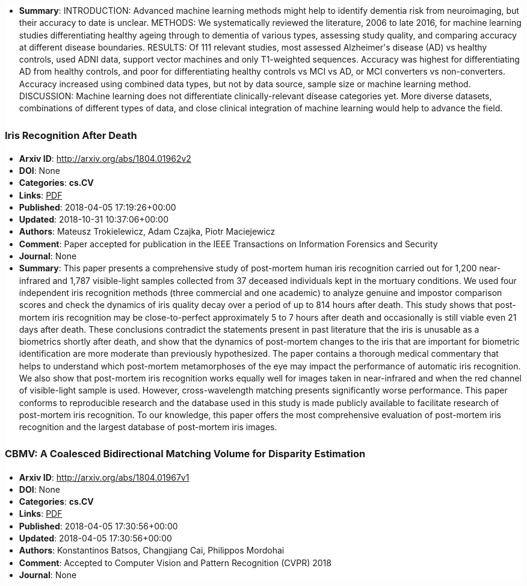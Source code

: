 - **Summary**: INTRODUCTION: Advanced machine learning methods might help to identify dementia risk from neuroimaging, but their accuracy to date is unclear.   METHODS: We systematically reviewed the literature, 2006 to late 2016, for machine learning studies differentiating healthy ageing through to dementia of various types, assessing study quality, and comparing accuracy at different disease boundaries.   RESULTS: Of 111 relevant studies, most assessed Alzheimer's disease (AD) vs healthy controls, used ADNI data, support vector machines and only T1-weighted sequences. Accuracy was highest for differentiating AD from healthy controls, and poor for differentiating healthy controls vs MCI vs AD, or MCI converters vs non-converters. Accuracy increased using combined data types, but not by data source, sample size or machine learning method.   DISCUSSION: Machine learning does not differentiate clinically-relevant disease categories yet. More diverse datasets, combinations of different types of data, and close clinical integration of machine learning would help to advance the field.



### Iris Recognition After Death
- **Arxiv ID**: http://arxiv.org/abs/1804.01962v2
- **DOI**: None
- **Categories**: **cs.CV**
- **Links**: [PDF](http://arxiv.org/pdf/1804.01962v2)
- **Published**: 2018-04-05 17:19:26+00:00
- **Updated**: 2018-10-31 10:37:06+00:00
- **Authors**: Mateusz Trokielewicz, Adam Czajka, Piotr Maciejewicz
- **Comment**: Paper accepted for publication in the IEEE Transactions on
  Information Forensics and Security
- **Journal**: None
- **Summary**: This paper presents a comprehensive study of post-mortem human iris recognition carried out for 1,200 near-infrared and 1,787 visible-light samples collected from 37 deceased individuals kept in the mortuary conditions. We used four independent iris recognition methods (three commercial and one academic) to analyze genuine and impostor comparison scores and check the dynamics of iris quality decay over a period of up to 814 hours after death. This study shows that post-mortem iris recognition may be close-to-perfect approximately 5 to 7 hours after death and occasionally is still viable even 21 days after death. These conclusions contradict the statements present in past literature that the iris is unusable as a biometrics shortly after death, and show that the dynamics of post-mortem changes to the iris that are important for biometric identification are more moderate than previously hypothesized. The paper contains a thorough medical commentary that helps to understand which post-mortem metamorphoses of the eye may impact the performance of automatic iris recognition. We also show that post-mortem iris recognition works equally well for images taken in near-infrared and when the red channel of visible-light sample is used. However, cross-wavelength matching presents significantly worse performance. This paper conforms to reproducible research and the database used in this study is made publicly available to facilitate research of post-mortem iris recognition. To our knowledge, this paper offers the most comprehensive evaluation of post-mortem iris recognition and the largest database of post-mortem iris images.



### CBMV: A Coalesced Bidirectional Matching Volume for Disparity Estimation
- **Arxiv ID**: http://arxiv.org/abs/1804.01967v1
- **DOI**: None
- **Categories**: **cs.CV**
- **Links**: [PDF](http://arxiv.org/pdf/1804.01967v1)
- **Published**: 2018-04-05 17:30:56+00:00
- **Updated**: 2018-04-05 17:30:56+00:00
- **Authors**: Konstantinos Batsos, Changjiang Cai, Philippos Mordohai
- **Comment**: Accepted to Computer Vision and Pattern Recognition (CVPR) 2018
- **Journal**: None